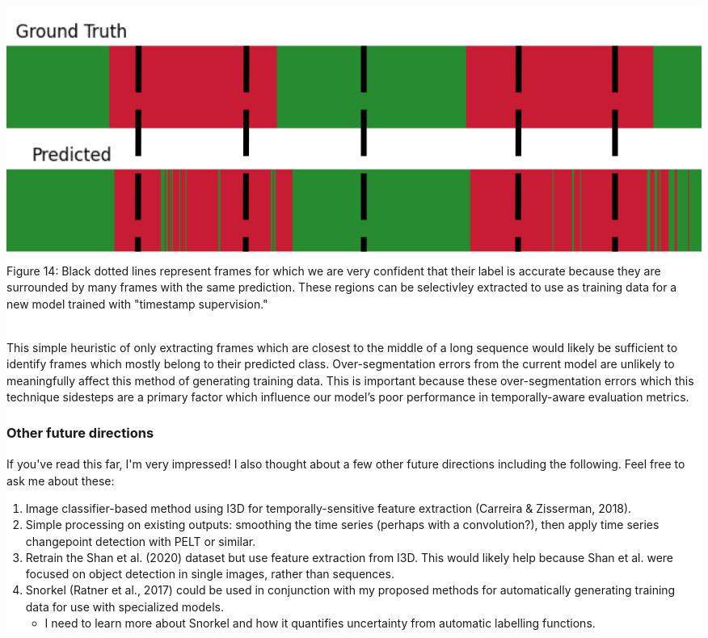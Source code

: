 
<div class="text-center mt-4">
    <img src="/assets/img/sv5_dotted.png" alt="confident-regions" class="img-fluid rounded" style="max-width: 100%; height: auto;" />
    <figcaption>Figure 14: Black dotted lines represent frames for which we are very confident that their label is accurate because they are surrounded by many frames with the same prediction. These regions can be selectivley extracted to use as training data for a new model trained with "timestamp supervision."</figcaption>
</div>
<br>

This simple heuristic of only extracting frames which are closest to the middle of a long sequence would likely be sufficient to identify frames which mostly belong to their predicted class. Over-segmentation errors from the current model are unlikely to meaningfully affect this method of generating training data. This is important because these over-segmentation errors which this technique sidesteps are a primary factor which influence our model’s poor performance in temporally-aware evaluation metrics.

### Other future directions

If you've read this far, I'm very impressed! I also thought about a few other future directions including the following. Feel free to ask me about these:

<ol>
    <li>Image classifier-based method using I3D for temporally-sensitive feature extraction (Carreira & Zisserman, 2018).</li>
    <li>Simple processing on existing outputs: smoothing the time series (perhaps with a convolution?), then apply time series changepoint detection with PELT or similar.</li>
    <li>Retrain the Shan et al. (2020) dataset but use feature extraction from I3D. This would likely help because Shan et al. were focused on object detection in single images, rather than sequences.</li>
    <li>
        Snorkel (Ratner et al., 2017) could be used in conjunction with my proposed methods for automatically generating training data for use with specialized models.
        <ul>
            <li>I need to learn more about Snorkel and how it quantifies uncertainty from automatic labelling functions.</li>
        </ul>
    </li>
</ol>




